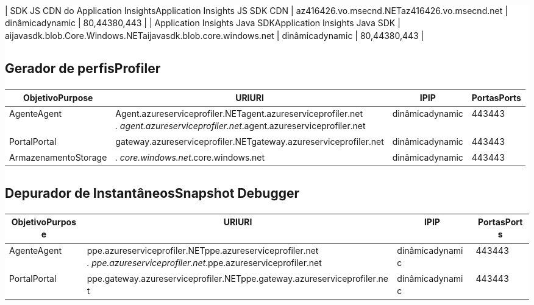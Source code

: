 | <span data-ttu-id="571fb-233">SDK JS CDN do Application Insights</span><span class="sxs-lookup"><span data-stu-id="571fb-233">Application Insights JS SDK CDN</span></span> | <span data-ttu-id="571fb-234">az416426.vo.msecnd.NET</span><span class="sxs-lookup"><span data-stu-id="571fb-234">az416426.vo.msecnd.net</span></span> | <span data-ttu-id="571fb-235">dinâmica</span><span class="sxs-lookup"><span data-stu-id="571fb-235">dynamic</span></span> | <span data-ttu-id="571fb-236">80,443</span><span class="sxs-lookup"><span data-stu-id="571fb-236">80,443</span></span> |
| <span data-ttu-id="571fb-237">Application Insights Java SDK</span><span class="sxs-lookup"><span data-stu-id="571fb-237">Application Insights Java SDK</span></span> | <span data-ttu-id="571fb-238">aijavasdk.blob.Core.Windows.NET</span><span class="sxs-lookup"><span data-stu-id="571fb-238">aijavasdk.blob.core.windows.net</span></span> | <span data-ttu-id="571fb-239">dinâmica</span><span class="sxs-lookup"><span data-stu-id="571fb-239">dynamic</span></span> | <span data-ttu-id="571fb-240">80,443</span><span class="sxs-lookup"><span data-stu-id="571fb-240">80,443</span></span> |

## <a name="profiler"></a><span data-ttu-id="571fb-241">Gerador de perfis</span><span class="sxs-lookup"><span data-stu-id="571fb-241">Profiler</span></span>

| <span data-ttu-id="571fb-242">Objetivo</span><span class="sxs-lookup"><span data-stu-id="571fb-242">Purpose</span></span> | <span data-ttu-id="571fb-243">URI</span><span class="sxs-lookup"><span data-stu-id="571fb-243">URI</span></span> | <span data-ttu-id="571fb-244">IP</span><span class="sxs-lookup"><span data-stu-id="571fb-244">IP</span></span> | <span data-ttu-id="571fb-245">Portas</span><span class="sxs-lookup"><span data-stu-id="571fb-245">Ports</span></span> |
| --- | --- | --- | --- |
| <span data-ttu-id="571fb-246">Agente</span><span class="sxs-lookup"><span data-stu-id="571fb-246">Agent</span></span> | <span data-ttu-id="571fb-247">Agent.azureserviceprofiler.NET</span><span class="sxs-lookup"><span data-stu-id="571fb-247">agent.azureserviceprofiler.net</span></span><br/><span data-ttu-id="571fb-248">*. agent.azureserviceprofiler.net</span><span class="sxs-lookup"><span data-stu-id="571fb-248">*.agent.azureserviceprofiler.net</span></span> | <span data-ttu-id="571fb-249">dinâmica</span><span class="sxs-lookup"><span data-stu-id="571fb-249">dynamic</span></span> | <span data-ttu-id="571fb-250">443</span><span class="sxs-lookup"><span data-stu-id="571fb-250">443</span></span>
| <span data-ttu-id="571fb-251">Portal</span><span class="sxs-lookup"><span data-stu-id="571fb-251">Portal</span></span> | <span data-ttu-id="571fb-252">gateway.azureserviceprofiler.NET</span><span class="sxs-lookup"><span data-stu-id="571fb-252">gateway.azureserviceprofiler.net</span></span> | <span data-ttu-id="571fb-253">dinâmica</span><span class="sxs-lookup"><span data-stu-id="571fb-253">dynamic</span></span> | <span data-ttu-id="571fb-254">443</span><span class="sxs-lookup"><span data-stu-id="571fb-254">443</span></span>
| <span data-ttu-id="571fb-255">Armazenamento</span><span class="sxs-lookup"><span data-stu-id="571fb-255">Storage</span></span> | <span data-ttu-id="571fb-256">*. core.windows.net</span><span class="sxs-lookup"><span data-stu-id="571fb-256">*.core.windows.net</span></span> | <span data-ttu-id="571fb-257">dinâmica</span><span class="sxs-lookup"><span data-stu-id="571fb-257">dynamic</span></span> | <span data-ttu-id="571fb-258">443</span><span class="sxs-lookup"><span data-stu-id="571fb-258">443</span></span>

## <a name="snapshot-debugger"></a><span data-ttu-id="571fb-259">Depurador de Instantâneos</span><span class="sxs-lookup"><span data-stu-id="571fb-259">Snapshot Debugger</span></span>

| <span data-ttu-id="571fb-260">Objetivo</span><span class="sxs-lookup"><span data-stu-id="571fb-260">Purpose</span></span> | <span data-ttu-id="571fb-261">URI</span><span class="sxs-lookup"><span data-stu-id="571fb-261">URI</span></span> | <span data-ttu-id="571fb-262">IP</span><span class="sxs-lookup"><span data-stu-id="571fb-262">IP</span></span> | <span data-ttu-id="571fb-263">Portas</span><span class="sxs-lookup"><span data-stu-id="571fb-263">Ports</span></span> |
| --- | --- | --- | --- |
| <span data-ttu-id="571fb-264">Agente</span><span class="sxs-lookup"><span data-stu-id="571fb-264">Agent</span></span> | <span data-ttu-id="571fb-265">ppe.azureserviceprofiler.NET</span><span class="sxs-lookup"><span data-stu-id="571fb-265">ppe.azureserviceprofiler.net</span></span><br/><span data-ttu-id="571fb-266">*. ppe.azureserviceprofiler.net</span><span class="sxs-lookup"><span data-stu-id="571fb-266">*.ppe.azureserviceprofiler.net</span></span> | <span data-ttu-id="571fb-267">dinâmica</span><span class="sxs-lookup"><span data-stu-id="571fb-267">dynamic</span></span> | <span data-ttu-id="571fb-268">443</span><span class="sxs-lookup"><span data-stu-id="571fb-268">443</span></span>
| <span data-ttu-id="571fb-269">Portal</span><span class="sxs-lookup"><span data-stu-id="571fb-269">Portal</span></span> | <span data-ttu-id="571fb-270">ppe.gateway.azureserviceprofiler.NET</span><span class="sxs-lookup"><span data-stu-id="571fb-270">ppe.gateway.azureserviceprofiler.net</span></span> | <span data-ttu-id="571fb-271">dinâmica</span><span class="sxs-lookup"><span data-stu-id="571fb-271">dynamic</span></span> | <span data-ttu-id="571fb-272">443</span><span class="sxs-lookup"><span data-stu-id="571fb-272">443</span></span>